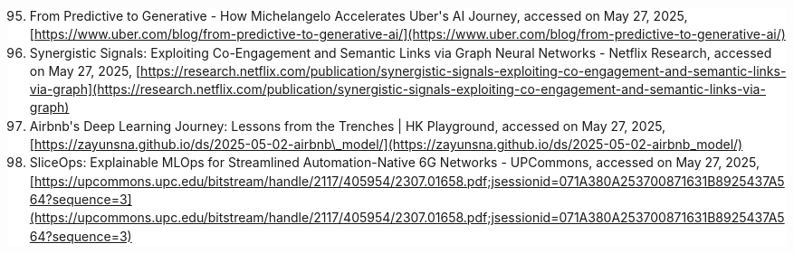 95. From Predictive to Generative \- How Michelangelo Accelerates Uber's AI Journey, accessed on May 27, 2025, [https://www.uber.com/blog/from-predictive-to-generative-ai/](https://www.uber.com/blog/from-predictive-to-generative-ai/)  
96. Synergistic Signals: Exploiting Co-Engagement and Semantic Links via Graph Neural Networks \- Netflix Research, accessed on May 27, 2025, [https://research.netflix.com/publication/synergistic-signals-exploiting-co-engagement-and-semantic-links-via-graph](https://research.netflix.com/publication/synergistic-signals-exploiting-co-engagement-and-semantic-links-via-graph)  
97. Airbnb's Deep Learning Journey: Lessons from the Trenches | HK Playground, accessed on May 27, 2025, [https://zayunsna.github.io/ds/2025-05-02-airbnb\_model/](https://zayunsna.github.io/ds/2025-05-02-airbnb_model/)  
98. SliceOps: Explainable MLOps for Streamlined Automation-Native 6G Networks \- UPCommons, accessed on May 27, 2025, [https://upcommons.upc.edu/bitstream/handle/2117/405954/2307.01658.pdf;jsessionid=071A380A253700871631B8925437A564?sequence=3](https://upcommons.upc.edu/bitstream/handle/2117/405954/2307.01658.pdf;jsessionid=071A380A253700871631B8925437A564?sequence=3)